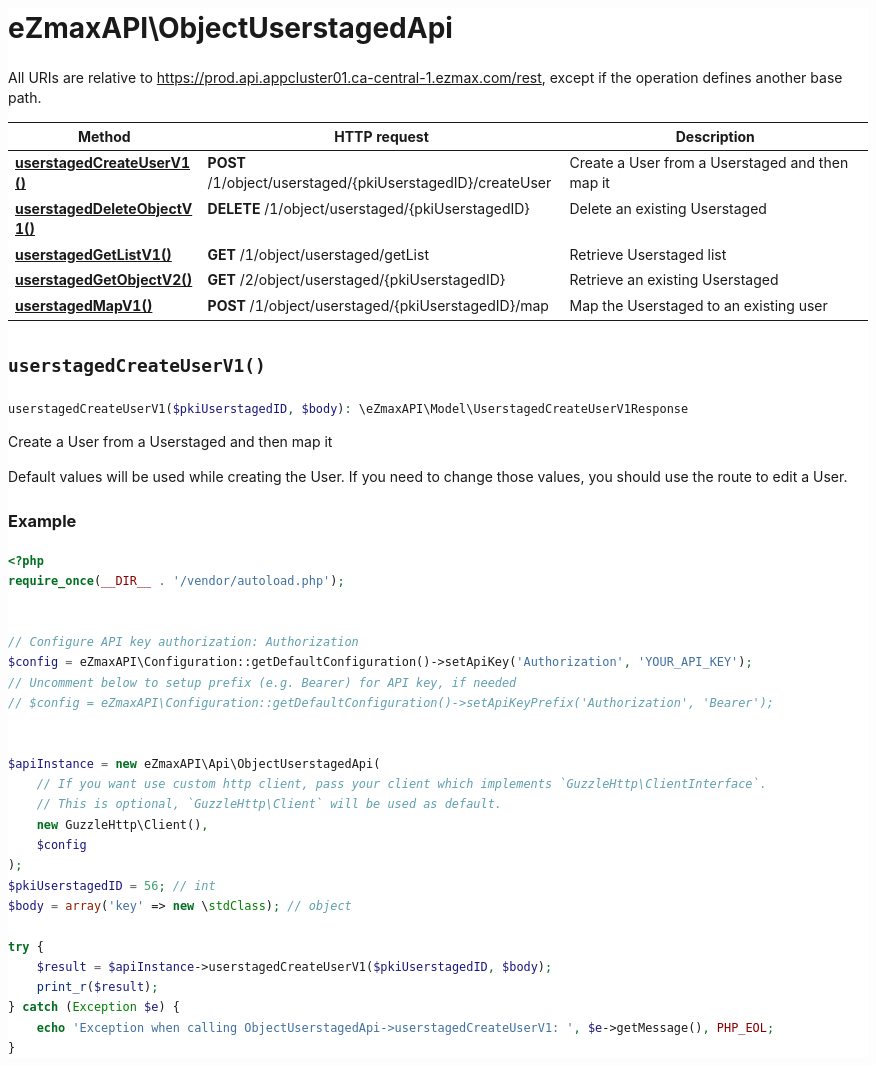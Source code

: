 # eZmaxAPI\ObjectUserstagedApi

All URIs are relative to https://prod.api.appcluster01.ca-central-1.ezmax.com/rest, except if the operation defines another base path.

| Method | HTTP request | Description |
| ------------- | ------------- | ------------- |
| [**userstagedCreateUserV1()**](ObjectUserstagedApi.md#userstagedCreateUserV1) | **POST** /1/object/userstaged/{pkiUserstagedID}/createUser | Create a User from a Userstaged and then map it |
| [**userstagedDeleteObjectV1()**](ObjectUserstagedApi.md#userstagedDeleteObjectV1) | **DELETE** /1/object/userstaged/{pkiUserstagedID} | Delete an existing Userstaged |
| [**userstagedGetListV1()**](ObjectUserstagedApi.md#userstagedGetListV1) | **GET** /1/object/userstaged/getList | Retrieve Userstaged list |
| [**userstagedGetObjectV2()**](ObjectUserstagedApi.md#userstagedGetObjectV2) | **GET** /2/object/userstaged/{pkiUserstagedID} | Retrieve an existing Userstaged |
| [**userstagedMapV1()**](ObjectUserstagedApi.md#userstagedMapV1) | **POST** /1/object/userstaged/{pkiUserstagedID}/map | Map the Userstaged to an existing user |


## `userstagedCreateUserV1()`

```php
userstagedCreateUserV1($pkiUserstagedID, $body): \eZmaxAPI\Model\UserstagedCreateUserV1Response
```

Create a User from a Userstaged and then map it

Default values will be used while creating the User. If you need to change those values, you should use the route to edit a User.

### Example

```php
<?php
require_once(__DIR__ . '/vendor/autoload.php');


// Configure API key authorization: Authorization
$config = eZmaxAPI\Configuration::getDefaultConfiguration()->setApiKey('Authorization', 'YOUR_API_KEY');
// Uncomment below to setup prefix (e.g. Bearer) for API key, if needed
// $config = eZmaxAPI\Configuration::getDefaultConfiguration()->setApiKeyPrefix('Authorization', 'Bearer');


$apiInstance = new eZmaxAPI\Api\ObjectUserstagedApi(
    // If you want use custom http client, pass your client which implements `GuzzleHttp\ClientInterface`.
    // This is optional, `GuzzleHttp\Client` will be used as default.
    new GuzzleHttp\Client(),
    $config
);
$pkiUserstagedID = 56; // int
$body = array('key' => new \stdClass); // object

try {
    $result = $apiInstance->userstagedCreateUserV1($pkiUserstagedID, $body);
    print_r($result);
} catch (Exception $e) {
    echo 'Exception when calling ObjectUserstagedApi->userstagedCreateUserV1: ', $e->getMessage(), PHP_EOL;
}
```
